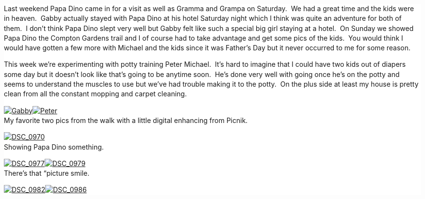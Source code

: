 <p>Last weekend Papa Dino came in for a visit as well as Gramma and Grampa on Saturday.&#160; We had a great time and the kids were in heaven.&#160; Gabby actually stayed with Papa Dino at his hotel Saturday night which I think was quite an adventure for both of them.&#160; I don’t think Papa Dino slept very well but Gabby felt like such a special big girl staying at a hotel.&#160; On Sunday we showed Papa Dino the Compton Gardens trail and I of course had to take advantage and get some pics of the kids.&#160; You would think I would have gotten a few more with Michael and the kids since it was Father’s Day but it never occurred to me for some reason.&#160; </p>  <p>This week we’re experimenting with potty training Peter Michael.&#160; It’s hard to imagine that I could have two kids out of diapers some day but it doesn’t look like that’s going to be anytime soon.&#160; He’s done very well with going once he’s on the potty and seems to understand the muscles to use but we’ve had trouble making it to the potty.&#160; On the plus side at least my house is pretty clean from all the constant mopping and carpet cleaning.&#160; </p>  <p><a href="http://www.thepaladinos.com/image.axd?picture=Windows-Live-Writer/Fathers-Day-Walk/3EECB7C3/Gabby.jpg" target="_blank"><img style="background-image: none; border-bottom: 0px; border-left: 0px; margin: 0px; padding-left: 0px; padding-right: 0px; display: inline; border-top: 0px; border-right: 0px; padding-top: 0px" title="Gabby" border="0" alt="Gabby" src="http://www.thepaladinos.com/image.axd?picture=Windows-Live-Writer/Fathers-Day-Walk/1CB4AC3D/Gabby_thumb.jpg" width="270" height="404" /></a><a href="http://www.thepaladinos.com/image.axd?picture=Windows-Live-Writer/Fathers-Day-Walk/02E0760E/Peter.jpg" target="_blank"><img style="background-image: none; border-bottom: 0px; border-left: 0px; padding-left: 0px; padding-right: 0px; display: inline; border-top: 0px; border-right: 0px; padding-top: 0px" title="Peter" border="0" alt="Peter" src="http://www.thepaladinos.com/image.axd?picture=Windows-Live-Writer/Fathers-Day-Walk/07E2B3BD/Peter_thumb.jpg" width="404" height="270" /></a>&#160; <br />My favorite two pics from the walk with a little digital enhancing from Picnik.&#160; </p>  <p><a href="http://www.thepaladinos.com/image.axd?picture=Windows-Live-Writer/Fathers-Day-Walk/4740674D/DSC_0970.jpg" target="_blank"><img style="background-image: none; border-bottom: 0px; border-left: 0px; padding-left: 0px; padding-right: 0px; display: inline; border-top: 0px; border-right: 0px; padding-top: 0px" title="DSC_0970" border="0" alt="DSC_0970" src="http://www.thepaladinos.com/image.axd?picture=Windows-Live-Writer/Fathers-Day-Walk/6E4B00C2/DSC_0970_thumb.jpg" width="404" height="270" /></a>    <br />Showing Papa Dino something.</p>  <p><a href="http://www.thepaladinos.com/image.axd?picture=Windows-Live-Writer/Fathers-Day-Walk/701B5689/DSC_0977.jpg" target="_blank"><img style="background-image: none; border-bottom: 0px; border-left: 0px; padding-left: 0px; padding-right: 0px; display: inline; border-top: 0px; border-right: 0px; padding-top: 0px" title="DSC_0977" border="0" alt="DSC_0977" src="http://www.thepaladinos.com/image.axd?picture=Windows-Live-Writer/Fathers-Day-Walk/47304180/DSC_0977_thumb.jpg" width="270" height="404" /></a><a href="http://www.thepaladinos.com/image.axd?picture=Windows-Live-Writer/Fathers-Day-Walk/6672E853/DSC_0979.jpg" target="_blank"><img style="background-image: none; border-bottom: 0px; border-left: 0px; margin: 0px; padding-left: 0px; padding-right: 0px; display: inline; border-top: 0px; border-right: 0px; padding-top: 0px" title="DSC_0979" border="0" alt="DSC_0979" src="http://www.thepaladinos.com/image.axd?picture=Windows-Live-Writer/Fathers-Day-Walk/4FD09A0C/DSC_0979_thumb.jpg" width="270" height="404" /></a>    <br />There’s that “picture smile.</p>  <p><a href="http://www.thepaladinos.com/image.axd?picture=Windows-Live-Writer/Fathers-Day-Walk/1D009398/DSC_0982.jpg" target="_blank"><img style="background-image: none; border-bottom: 0px; border-left: 0px; margin: 0px; padding-left: 0px; padding-right: 0px; display: inline; border-top: 0px; border-right: 0px; padding-top: 0px" title="DSC_0982" border="0" alt="DSC_0982" src="http://www.thepaladinos.com/image.axd?picture=Windows-Live-Writer/Fathers-Day-Walk/226F043C/DSC_0982_thumb.jpg" width="270" height="404" /></a><a href="http://www.thepaladinos.com/image.axd?picture=Windows-Live-Writer/Fathers-Day-Walk/2CC0289C/DSC_0986.jpg" target="_blank"><img style="background-image: none; border-bottom: 0px; border-left: 0px; padding-left: 0px; padding-right: 0px; display: inline; border-top: 0px; border-right: 0px; padding-top: 0px" title="DSC_0986" border="0" alt="DSC_0986" src="http://www.thepaladinos.com/image.axd?picture=Windows-Live-Writer/Fathers-Day-Walk/5FAFB903/DSC_0986_thumb.jpg" width="270" height="404" /></a>
